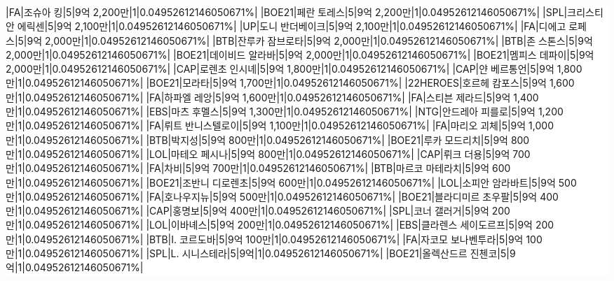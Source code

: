 |FA|조슈아 킹|5|9억 2,200만|1|0.04952612146050671%|
|BOE21|페란 토레스|5|9억 2,200만|1|0.04952612146050671%|
|SPL|크리스티안 에릭센|5|9억 2,100만|1|0.04952612146050671%|
|UP|도니 반더베이크|5|9억 2,100만|1|0.04952612146050671%|
|FA|디에고 로페스|5|9억 2,000만|1|0.04952612146050671%|
|BTB|잔루카 잠브로타|5|9억 2,000만|1|0.04952612146050671%|
|BTB|존 스톤스|5|9억 2,000만|1|0.04952612146050671%|
|BOE21|데이비드 알라바|5|9억 2,000만|1|0.04952612146050671%|
|BOE21|멤피스 데파이|5|9억 2,000만|1|0.04952612146050671%|
|CAP|로렌초 인시녜|5|9억 1,800만|1|0.04952612146050671%|
|CAP|얀 베르통언|5|9억 1,800만|1|0.04952612146050671%|
|BOE21|모라타|5|9억 1,700만|1|0.04952612146050671%|
|22HEROES|호르헤 캄포스|5|9억 1,600만|1|0.04952612146050671%|
|FA|하파엘 레앙|5|9억 1,600만|1|0.04952612146050671%|
|FA|스티븐 제라드|5|9억 1,400만|1|0.04952612146050671%|
|EBS|마츠 후멜스|5|9억 1,300만|1|0.04952612146050671%|
|NTG|안드레아 피를로|5|9억 1,200만|1|0.04952612146050671%|
|FA|뤼트 반니스텔로이|5|9억 1,100만|1|0.04952612146050671%|
|FA|마리오 괴체|5|9억 1,000만|1|0.04952612146050671%|
|BTB|박지성|5|9억 800만|1|0.04952612146050671%|
|BOE21|루카 모드리치|5|9억 800만|1|0.04952612146050671%|
|LOL|마테오 페시나|5|9억 800만|1|0.04952612146050671%|
|CAP|뤼크 더용|5|9억 700만|1|0.04952612146050671%|
|FA|차비|5|9억 700만|1|0.04952612146050671%|
|BTB|마르코 마테라치|5|9억 600만|1|0.04952612146050671%|
|BOE21|조반니 디로렌초|5|9억 600만|1|0.04952612146050671%|
|LOL|소피안 암라바트|5|9억 500만|1|0.04952612146050671%|
|FA|호나우지뉴|5|9억 500만|1|0.04952612146050671%|
|BOE21|블라디미르 초우팔|5|9억 400만|1|0.04952612146050671%|
|CAP|홍명보|5|9억 400만|1|0.04952612146050671%|
|SPL|코너 갤러거|5|9억 200만|1|0.04952612146050671%|
|LOL|이바녜스|5|9억 200만|1|0.04952612146050671%|
|EBS|클라렌스 세이도르프|5|9억 200만|1|0.04952612146050671%|
|BTB|I. 코르도바|5|9억 100만|1|0.04952612146050671%|
|FA|자코모 보나벤투라|5|9억 100만|1|0.04952612146050671%|
|SPL|L. 시니스테라|5|9억|1|0.04952612146050671%|
|BOE21|올렉산드르 진첸코|5|9억|1|0.04952612146050671%|
